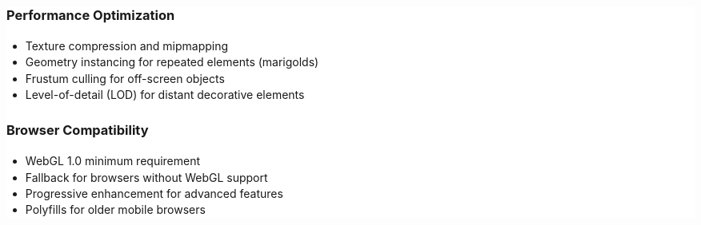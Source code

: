 ### Performance Optimization
- Texture compression and mipmapping
- Geometry instancing for repeated elements (marigolds)
- Frustum culling for off-screen objects
- Level-of-detail (LOD) for distant decorative elements

### Browser Compatibility
- WebGL 1.0 minimum requirement
- Fallback for browsers without WebGL support
- Progressive enhancement for advanced features
- Polyfills for older mobile browsers